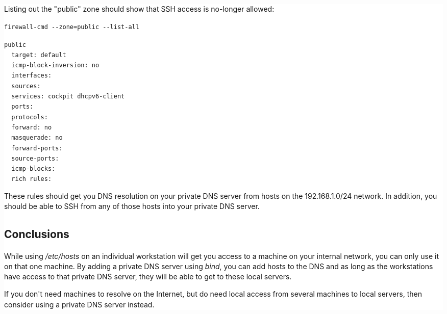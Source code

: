 Listing out the "public" zone should show that SSH access is no-longer allowed:


`firewall-cmd --zone=public --list-all`

```
public
  target: default
  icmp-block-inversion: no
  interfaces:
  sources:
  services: cockpit dhcpv6-client
  ports:
  protocols:
  forward: no
  masquerade: no
  forward-ports:
  source-ports:
  icmp-blocks:
  rich rules:
```

These rules should get you DNS resolution on your private DNS server from hosts on the 192.168.1.0/24 network. In addition, you should be able to SSH from any of those hosts into your private DNS server.

## Conclusions

While using */etc/hosts* on an individual workstation will get you access to a machine on your internal network, you can only use it on that one machine. By adding a private DNS server using _bind_, you can add hosts to the DNS and as long as the workstations have access to that private DNS server, they will be able to get to these local servers.

If you don't need machines to resolve on the Internet, but do need local access from several machines to local servers, then consider using a private DNS server instead.
